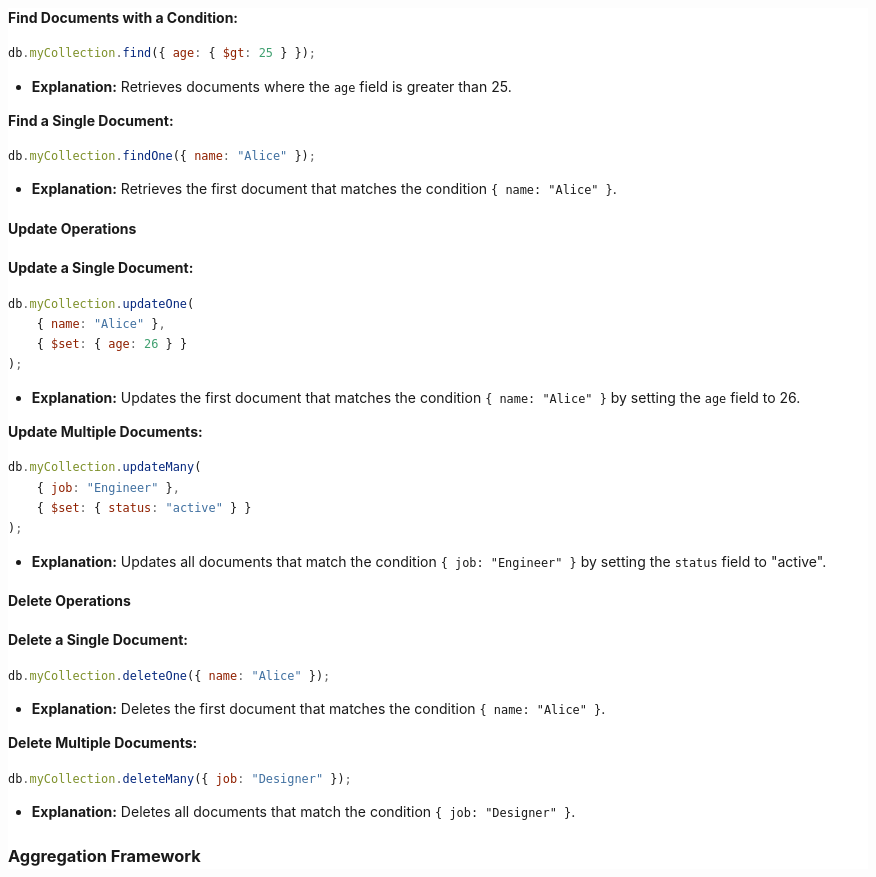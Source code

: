**Find Documents with a Condition:**

```javascript
db.myCollection.find({ age: { $gt: 25 } });
```

* **Explanation:** Retrieves documents where the `age` field is greater than 25.

**Find a Single Document:**

```javascript
db.myCollection.findOne({ name: "Alice" });
```

* **Explanation:** Retrieves the first document that matches the condition `{ name: "Alice" }`.

#### Update Operations

**Update a Single Document:**

```javascript
db.myCollection.updateOne(
    { name: "Alice" },
    { $set: { age: 26 } }
);
```

* **Explanation:** Updates the first document that matches the condition `{ name: "Alice" }` by setting the `age` field to 26.

**Update Multiple Documents:**

```javascript
db.myCollection.updateMany(
    { job: "Engineer" },
    { $set: { status: "active" } }
);
```

* **Explanation:** Updates all documents that match the condition `{ job: "Engineer" }` by setting the `status` field to "active".

#### Delete Operations

**Delete a Single Document:**

```javascript
db.myCollection.deleteOne({ name: "Alice" });
```

* **Explanation:** Deletes the first document that matches the condition `{ name: "Alice" }`.

**Delete Multiple Documents:**

```javascript
db.myCollection.deleteMany({ job: "Designer" });
```

* **Explanation:** Deletes all documents that match the condition `{ job: "Designer" }`.

### Aggregation Framework
